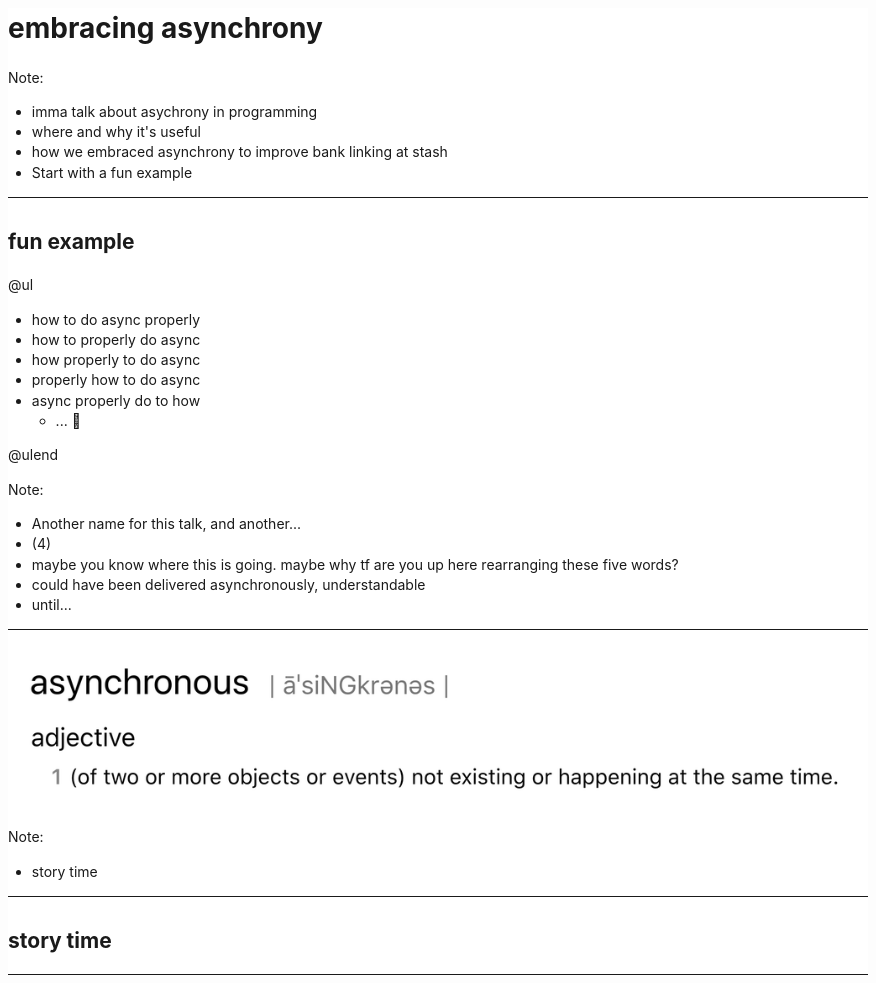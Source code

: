 # embracing asynchrony

Note:

- imma talk about asychrony in programming
- where and why it's useful
- how we embraced asynchrony to improve bank linking at stash
- Start with a fun example

---

## fun example

@ul

- how to do async properly
- how to properly do async
- how properly to do async
- properly how to do async
- async properly do to how
  - ... 🤔

@ulend

Note:

- Another name for this talk, and another...
- (4)
- maybe you know where this is going. maybe why tf are you up here rearranging these five words?
- could have been delivered asynchronously, understandable
- until...

---

![](assets/img/async-def.png)

Note:

- story time

---

## story time

---
